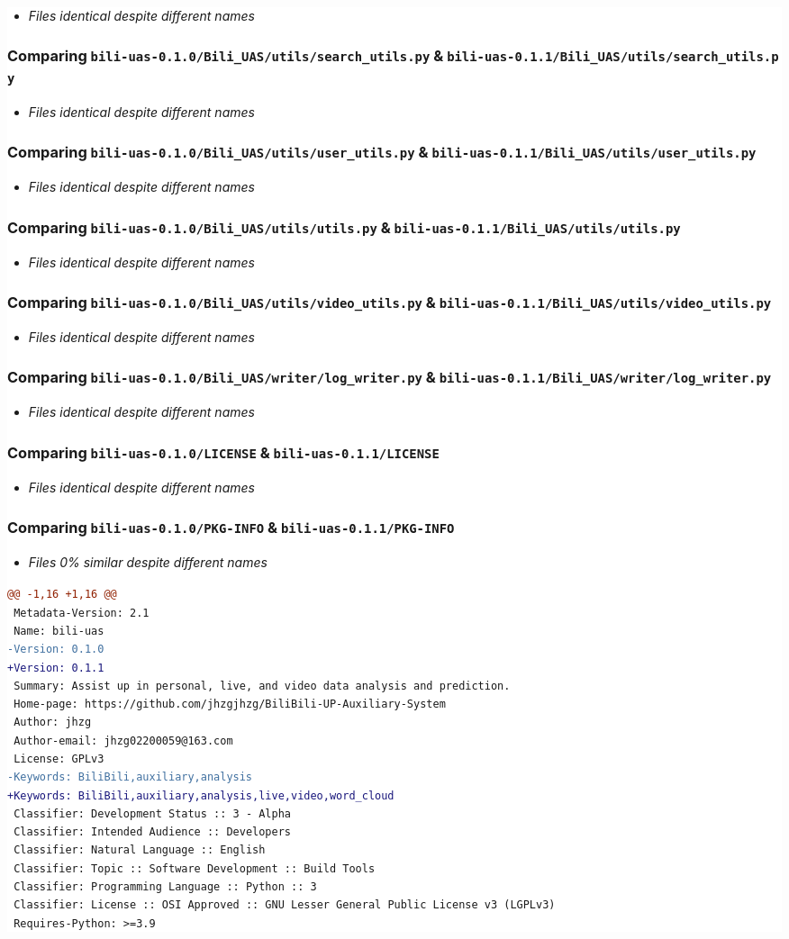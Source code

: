  * *Files identical despite different names*

### Comparing `bili-uas-0.1.0/Bili_UAS/utils/search_utils.py` & `bili-uas-0.1.1/Bili_UAS/utils/search_utils.py`

 * *Files identical despite different names*

### Comparing `bili-uas-0.1.0/Bili_UAS/utils/user_utils.py` & `bili-uas-0.1.1/Bili_UAS/utils/user_utils.py`

 * *Files identical despite different names*

### Comparing `bili-uas-0.1.0/Bili_UAS/utils/utils.py` & `bili-uas-0.1.1/Bili_UAS/utils/utils.py`

 * *Files identical despite different names*

### Comparing `bili-uas-0.1.0/Bili_UAS/utils/video_utils.py` & `bili-uas-0.1.1/Bili_UAS/utils/video_utils.py`

 * *Files identical despite different names*

### Comparing `bili-uas-0.1.0/Bili_UAS/writer/log_writer.py` & `bili-uas-0.1.1/Bili_UAS/writer/log_writer.py`

 * *Files identical despite different names*

### Comparing `bili-uas-0.1.0/LICENSE` & `bili-uas-0.1.1/LICENSE`

 * *Files identical despite different names*

### Comparing `bili-uas-0.1.0/PKG-INFO` & `bili-uas-0.1.1/PKG-INFO`

 * *Files 0% similar despite different names*

```diff
@@ -1,16 +1,16 @@
 Metadata-Version: 2.1
 Name: bili-uas
-Version: 0.1.0
+Version: 0.1.1
 Summary: Assist up in personal, live, and video data analysis and prediction.
 Home-page: https://github.com/jhzgjhzg/BiliBili-UP-Auxiliary-System
 Author: jhzg
 Author-email: jhzg02200059@163.com
 License: GPLv3
-Keywords: BiliBili,auxiliary,analysis
+Keywords: BiliBili,auxiliary,analysis,live,video,word_cloud
 Classifier: Development Status :: 3 - Alpha
 Classifier: Intended Audience :: Developers
 Classifier: Natural Language :: English
 Classifier: Topic :: Software Development :: Build Tools
 Classifier: Programming Language :: Python :: 3
 Classifier: License :: OSI Approved :: GNU Lesser General Public License v3 (LGPLv3)
 Requires-Python: >=3.9
```
